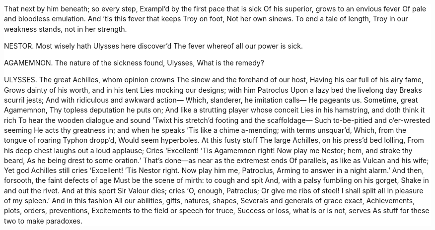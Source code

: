 That next by him beneath; so every step,
Exampl’d by the first pace that is sick
Of his superior, grows to an envious fever
Of pale and bloodless emulation.
And ’tis this fever that keeps Troy on foot,
Not her own sinews. To end a tale of length,
Troy in our weakness stands, not in her strength.

NESTOR.
Most wisely hath Ulysses here discover’d
The fever whereof all our power is sick.

AGAMEMNON.
The nature of the sickness found, Ulysses,
What is the remedy?

ULYSSES.
The great Achilles, whom opinion crowns
The sinew and the forehand of our host,
Having his ear full of his airy fame,
Grows dainty of his worth, and in his tent
Lies mocking our designs; with him Patroclus
Upon a lazy bed the livelong day
Breaks scurril jests;
And with ridiculous and awkward action—
Which, slanderer, he imitation calls—
He pageants us. Sometime, great Agamemnon,
Thy topless deputation he puts on;
And like a strutting player whose conceit
Lies in his hamstring, and doth think it rich
To hear the wooden dialogue and sound
’Twixt his stretch’d footing and the scaffoldage—
Such to-be-pitied and o’er-wrested seeming
He acts thy greatness in; and when he speaks
’Tis like a chime a-mending; with terms unsquar’d,
Which, from the tongue of roaring Typhon dropp’d,
Would seem hyperboles. At this fusty stuff
The large Achilles, on his press’d bed lolling,
From his deep chest laughs out a loud applause;
Cries ‘Excellent! ’Tis Agamemnon right!
Now play me Nestor; hem, and stroke thy beard,
As he being drest to some oration.’
That’s done—as near as the extremest ends
Of parallels, as like as Vulcan and his wife;
Yet god Achilles still cries ‘Excellent!
’Tis Nestor right. Now play him me, Patroclus,
Arming to answer in a night alarm.’
And then, forsooth, the faint defects of age
Must be the scene of mirth: to cough and spit
And, with a palsy fumbling on his gorget,
Shake in and out the rivet. And at this sport
Sir Valour dies; cries ‘O, enough, Patroclus;
Or give me ribs of steel! I shall split all
In pleasure of my spleen.’ And in this fashion
All our abilities, gifts, natures, shapes,
Severals and generals of grace exact,
Achievements, plots, orders, preventions,
Excitements to the field or speech for truce,
Success or loss, what is or is not, serves
As stuff for these two to make paradoxes.
